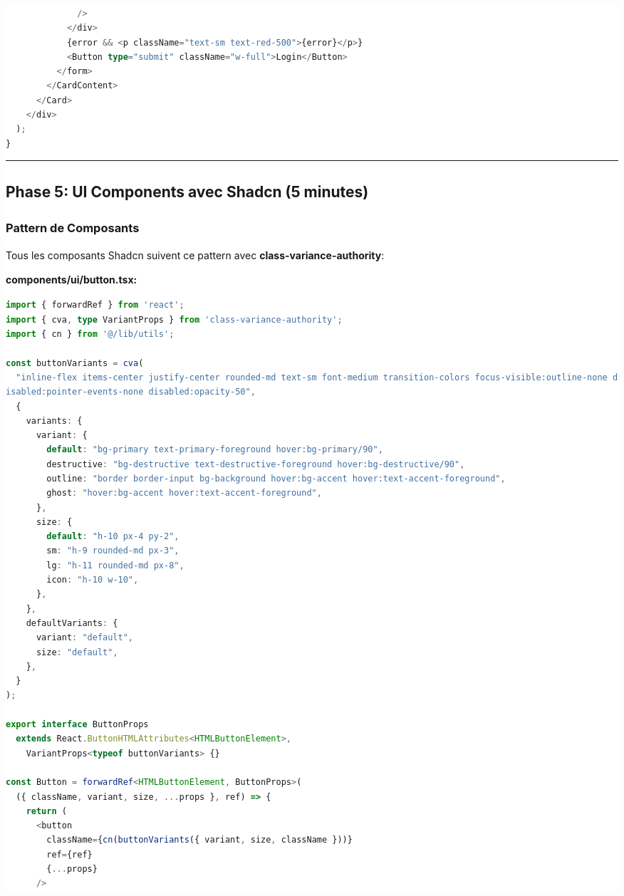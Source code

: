 ```typescript
              />
            </div>
            {error && <p className="text-sm text-red-500">{error}</p>}
            <Button type="submit" className="w-full">Login</Button>
          </form>
        </CardContent>
      </Card>
    </div>
  );
}
```

---

## Phase 5: UI Components avec Shadcn (5 minutes)

### Pattern de Composants

Tous les composants Shadcn suivent ce pattern avec **class-variance-authority**:

**components/ui/button.tsx:**
```typescript
import { forwardRef } from 'react';
import { cva, type VariantProps } from 'class-variance-authority';
import { cn } from '@/lib/utils';

const buttonVariants = cva(
  "inline-flex items-center justify-center rounded-md text-sm font-medium transition-colors focus-visible:outline-none disabled:pointer-events-none disabled:opacity-50",
  {
    variants: {
      variant: {
        default: "bg-primary text-primary-foreground hover:bg-primary/90",
        destructive: "bg-destructive text-destructive-foreground hover:bg-destructive/90",
        outline: "border border-input bg-background hover:bg-accent hover:text-accent-foreground",
        ghost: "hover:bg-accent hover:text-accent-foreground",
      },
      size: {
        default: "h-10 px-4 py-2",
        sm: "h-9 rounded-md px-3",
        lg: "h-11 rounded-md px-8",
        icon: "h-10 w-10",
      },
    },
    defaultVariants: {
      variant: "default",
      size: "default",
    },
  }
);

export interface ButtonProps
  extends React.ButtonHTMLAttributes<HTMLButtonElement>,
    VariantProps<typeof buttonVariants> {}

const Button = forwardRef<HTMLButtonElement, ButtonProps>(
  ({ className, variant, size, ...props }, ref) => {
    return (
      <button
        className={cn(buttonVariants({ variant, size, className }))}
        ref={ref}
        {...props}
      />
```